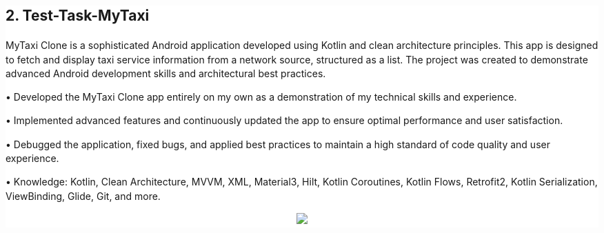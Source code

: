 ## 2. Test-Task-MyTaxi

MyTaxi Clone is a sophisticated Android application developed using Kotlin and clean architecture principles. This app is designed to fetch and display taxi service information from a network source, structured as a list. The project was created to demonstrate advanced Android development skills and architectural best practices.

• Developed the MyTaxi Clone app entirely on my own as a demonstration of my technical skills and experience.

• Implemented advanced features and continuously updated the app to ensure optimal performance and user satisfaction.

• Debugged the application, fixed bugs, and applied best practices to maintain a high standard of code quality and user experience.

• Knowledge: Kotlin, Clean Architecture, MVVM, XML, Material3, Hilt, Kotlin Coroutines, Kotlin Flows, Retrofit2, Kotlin Serialization, ViewBinding, Glide, Git, and more.

<p align="center">
 <a href="https://github.com/elbekAzimjonov/My-Taxi">
   <img  src="https://img.shields.io/badge/GitHub-35006a?style=for-the-badge&logo=github&logoColor=whit">
 </a>
</p>
